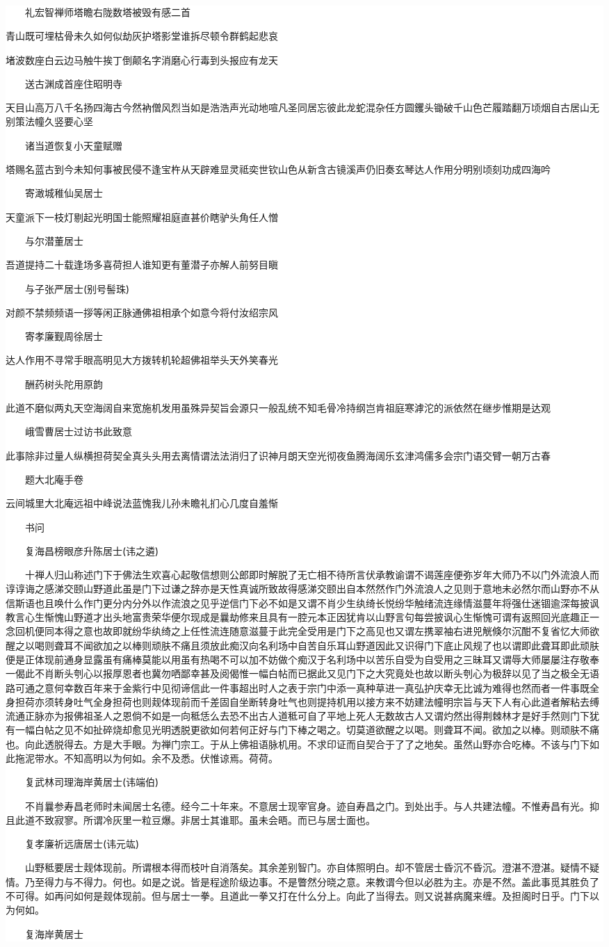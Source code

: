 　　礼宏智禅师塔瞻右陇数塔被毁有感二首

青山既可埋枯骨未久如何似劫灰护塔影堂谁拆尽顿令群鹤起悲哀

堵波数座白云边马触牛挨丁倒颠名字消磨心行毒到头报应有龙天

　　送古渊成首座住昭明寺

天目山高万八千名扬四海古今然衲僧风烈当如是浩浩声光动地喧凡圣同居忘彼此龙蛇混杂任方圆钁头锄破千山色芒履踏翻万顷烟自古居山无别策法幢久竖要心坚

　　诸当道恢复小天童赋赠

塔赐名蓝古到今未知何事被民侵不逢宝杵从天辟难显灵祗奕世钦山色从新含古镜溪声仍旧奏玄琴达人作用分明别顷刻功成四海吟

　　寄澉城稚仙吴居士

天童派下一枝灯剔起光明国士能照耀祖庭直甚价瞎驴头角任人憎

　　与尔潜董居士

吾道提持二十载逢场多喜荷担人谁知更有董潜子亦解人前努目瞋

　　与子张严居士(别号髻珠)

对颜不禁频频语一拶等闲正脉通佛祖相承个如意今将付汝绍宗风

　　寄孝廉觐周徐居士

达人作用不寻常手眼高明见大方拨转机轮超佛祖举头天外笑春光

　　酬药树头陀用原韵

此道不磨似两丸天空海阔自来宽施机发用虽殊异契旨会源只一般乱统不知毛骨冷持纲岂肯祖庭寒滹沱的派依然在继步惟期是达观

　　峨雪曹居士过访书此致意

此事除非过量人纵横担荷契全真头头用去离情谓法法消归了识神月朗天空光彻夜鱼腾海阔乐玄津鸿儒多会宗门语交臂一朝万古春

　　题大北庵手卷

云间城里大北庵远祖中峰说法蓝愧我儿孙未瞻礼扪心几度自羞惭

　　书问

　　复海昌榜眼彦升陈居士(讳之遴)

　　十禅人归山称述门下于佛法生欢喜心起敬信想则公郎即时解脱了无亡相不待所言伏承教谕谓不谒莲座便弥岁年大师乃不以门外流浪人而谆谆诲之感涕交颐山野道此虽是门下过谦之辞亦是天性真诚所致故得感涕交颐出自本然然作门外流浪人之见则于意地未必然尔而山野亦不从信斯语也且唤什么作门更分内分外以作流浪之见乎逆信门下必不如是又谓不肖少生纨绮长悦纷华触绪流连缘情滋蔓年将强仕迷锢逾深每披讽教言心生惭愧山野道才出头地富贵荣华便尔现成是曩劫修来且具有一腔元本正因犹肯以山野言句每尝披讽心生惭愧可谓有返照回光底趣正一念回机便同本得之意也故即就纷华纨绮之上任性流连随意滋蔓于此完全受用是门下之高见也又谓左携翠袖右进兕觥倏尔沉酣不复省忆大师欲醒之以喝则聋耳不闻欲加之以棒则顽肤不痛且须放此痴汉向名利场中自苦自乐耳山野道因此又识得门下底止风规了也以谓即此聋耳即此顽肤便是正体现前通身显露虽有痛棒莫能以用虽有热喝不可以加不妨做个痴汉于名利场中以苦乐自受为自受用之三昧耳又谓辱大师屡屡注存敬奉一偈此不肖断头刳心以报厚恩者也冀勿哂鄙幸甚及阅偈惟一幅白帖而已据此又见门下之大究竟处也故以断头刳心为极辞以见了当之极全无语路可通之意何幸数百年来于金紫行中见彻谛信此一件事超出时人之表于宗门中添一真种草进一真弘护庆幸无比诚为难得也然而者一件事既全身担荷亦须转身吐气全身担荷也则觌体现前而千差固自坐断转身吐气也则提持机用以接方来不妨建法幢明宗旨与天下人有心此道者解粘去缚流通正脉亦为报佛祖圣人之恩倘不如是一向秪恁么去恐不出古人道秪可自了平地上死人无数故古人又谓灼然出得荆棘林才是好手然则门下犹有一幅白帖之见不如扯碎烧却愈见光明透脱更欲如何若何正好与门下棒之喝之。切莫道欲醒之以喝。则聋耳不闻。欲加之以棒。则顽肤不痛也。向此透脱得去。方是大手眼。为禅门宗工。于从上佛祖语脉机用。不求印证而自契合于了了之地矣。虽然山野亦合吃棒。不该与门下如此拖泥带水。不知高明以为何如。余不及悉。伏惟谅焉。荷荷。

　　复武林司理海岸黄居士(讳端伯)

　　不肖曩参寿昌老师时未闻居士名德。经今二十年来。不意居士现宰官身。迹自寿昌之门。到处出手。与人共建法幢。不惟寿昌有光。抑且此道不致寂寥。所谓冷灰里一粒豆爆。非居士其谁耶。虽未会晤。而已与居士面也。

　　复孝廉祈远唐居士(讳元竑)

　　山野秪要居士觌体现前。所谓根本得而枝叶自消落矣。其余差别智门。亦自体照明白。却不管居士昏沉不昏沉。澄湛不澄湛。疑情不疑情。乃至得力与不得力。何也。如是之说。皆是程途阶级边事。不是瞥然分晓之意。来教谓今但以必胜为主。亦是不然。盖此事觅其胜负了不可得。如再问如何是觌体现前。但与居士一拳。且道此一拳又打在什么分上。向此了当得去。则又说甚病魔来缠。及担阁时日乎。门下以为何如。

　　复海岸黄居士

